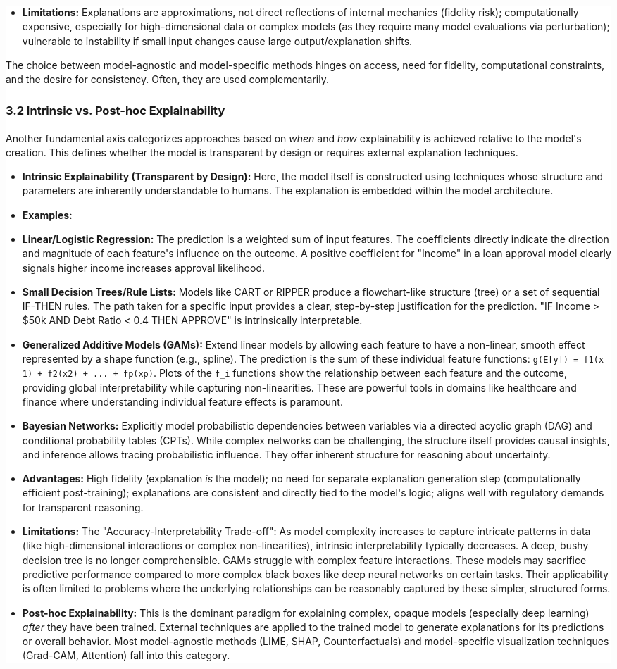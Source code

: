 *   **Limitations:** Explanations are approximations, not direct reflections of internal mechanics (fidelity risk); computationally expensive, especially for high-dimensional data or complex models (as they require many model evaluations via perturbation); vulnerable to instability if small input changes cause large output/explanation shifts.

The choice between model-agnostic and model-specific methods hinges on access, need for fidelity, computational constraints, and the desire for consistency. Often, they are used complementarily.

### 3.2 Intrinsic vs. Post-hoc Explainability

Another fundamental axis categorizes approaches based on *when* and *how* explainability is achieved relative to the model's creation. This defines whether the model is transparent by design or requires external explanation techniques.

*   **Intrinsic Explainability (Transparent by Design):** Here, the model itself is constructed using techniques whose structure and parameters are inherently understandable to humans. The explanation is embedded within the model architecture.

*   **Examples:**

*   **Linear/Logistic Regression:** The prediction is a weighted sum of input features. The coefficients directly indicate the direction and magnitude of each feature's influence on the outcome. A positive coefficient for "Income" in a loan approval model clearly signals higher income increases approval likelihood.

*   **Small Decision Trees/Rule Lists:** Models like CART or RIPPER produce a flowchart-like structure (tree) or a set of sequential IF-THEN rules. The path taken for a specific input provides a clear, step-by-step justification for the prediction. "IF Income > $50k AND Debt Ratio < 0.4 THEN APPROVE" is intrinsically interpretable.

*   **Generalized Additive Models (GAMs):** Extend linear models by allowing each feature to have a non-linear, smooth effect represented by a shape function (e.g., spline). The prediction is the sum of these individual feature functions: `g(E[y]) = f1(x1) + f2(x2) + ... + fp(xp)`. Plots of the `f_i` functions show the relationship between each feature and the outcome, providing global interpretability while capturing non-linearities. These are powerful tools in domains like healthcare and finance where understanding individual feature effects is paramount.

*   **Bayesian Networks:** Explicitly model probabilistic dependencies between variables via a directed acyclic graph (DAG) and conditional probability tables (CPTs). While complex networks can be challenging, the structure itself provides causal insights, and inference allows tracing probabilistic influence. They offer inherent structure for reasoning about uncertainty.

*   **Advantages:** High fidelity (explanation *is* the model); no need for separate explanation generation step (computationally efficient post-training); explanations are consistent and directly tied to the model's logic; aligns well with regulatory demands for transparent reasoning.

*   **Limitations:** The "Accuracy-Interpretability Trade-off": As model complexity increases to capture intricate patterns in data (like high-dimensional interactions or complex non-linearities), intrinsic interpretability typically decreases. A deep, bushy decision tree is no longer comprehensible. GAMs struggle with complex feature interactions. These models may sacrifice predictive performance compared to more complex black boxes like deep neural networks on certain tasks. Their applicability is often limited to problems where the underlying relationships can be reasonably captured by these simpler, structured forms.

*   **Post-hoc Explainability:** This is the dominant paradigm for explaining complex, opaque models (especially deep learning) *after* they have been trained. External techniques are applied to the trained model to generate explanations for its predictions or overall behavior. Most model-agnostic methods (LIME, SHAP, Counterfactuals) and model-specific visualization techniques (Grad-CAM, Attention) fall into this category.
